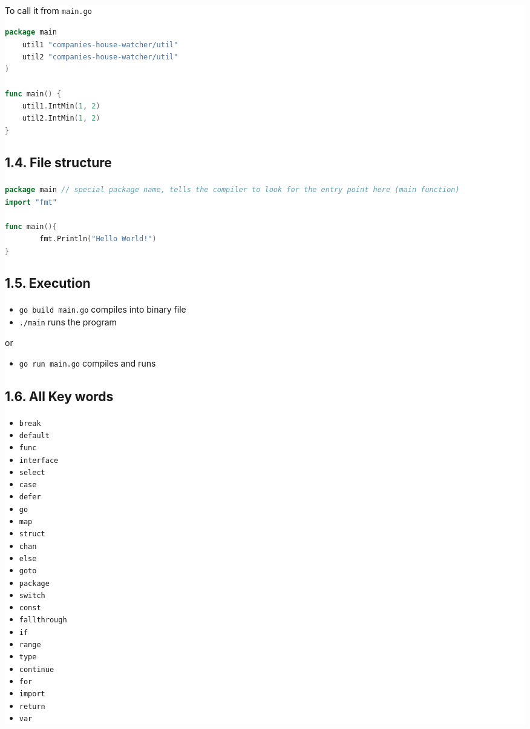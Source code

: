 To call it from `main.go`

```go
package main
    util1 "companies-house-watcher/util"
    util2 "companies-house-watcher/util"
)

func main() {
    util1.IntMin(1, 2)
    util2.IntMin(1, 2)
}

```

## 1.4. File structure

```go
package main // special package name, tells the compiler to look for the entry point here (main function)
import "fmt"

func main(){
        fmt.Println("Hello World!")
}
```

## 1.5. Execution

-   `go build main.go` compiles into binary file
-   `./main` runs the program

or

-   `go run main.go` compiles and runs

## 1.6. All Key words

-   `break`
-   `default`
-   `func`
-   `interface`
-   `select`
-   `case`
-   `defer`
-   `go`
-   `map`
-   `struct`
-   `chan`
-   `else`
-   `goto`
-   `package`
-   `switch`
-   `const`
-   `fallthrough`
-   `if`
-   `range`
-   `type`
-   `continue`
-   `for`
-   `import`
-   `return`
-   `var`
